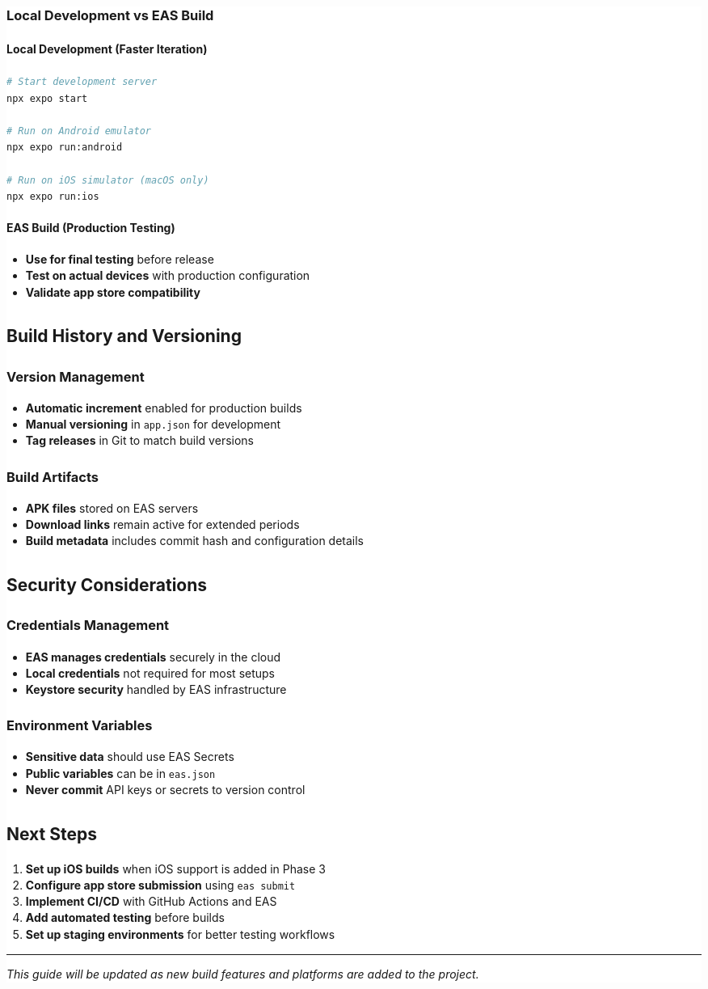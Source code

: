 ### Local Development vs EAS Build

#### Local Development (Faster Iteration)
```bash
# Start development server
npx expo start

# Run on Android emulator
npx expo run:android

# Run on iOS simulator (macOS only)
npx expo run:ios
```

#### EAS Build (Production Testing)
- **Use for final testing** before release
- **Test on actual devices** with production configuration
- **Validate app store compatibility**

## Build History and Versioning

### Version Management
- **Automatic increment** enabled for production builds
- **Manual versioning** in `app.json` for development
- **Tag releases** in Git to match build versions

### Build Artifacts
- **APK files** stored on EAS servers
- **Download links** remain active for extended periods
- **Build metadata** includes commit hash and configuration details

## Security Considerations

### Credentials Management
- **EAS manages credentials** securely in the cloud
- **Local credentials** not required for most setups
- **Keystore security** handled by EAS infrastructure

### Environment Variables
- **Sensitive data** should use EAS Secrets
- **Public variables** can be in `eas.json`
- **Never commit** API keys or secrets to version control

## Next Steps

1. **Set up iOS builds** when iOS support is added in Phase 3
2. **Configure app store submission** using `eas submit`
3. **Implement CI/CD** with GitHub Actions and EAS
4. **Add automated testing** before builds
5. **Set up staging environments** for better testing workflows

---

*This guide will be updated as new build features and platforms are added to the project.*
